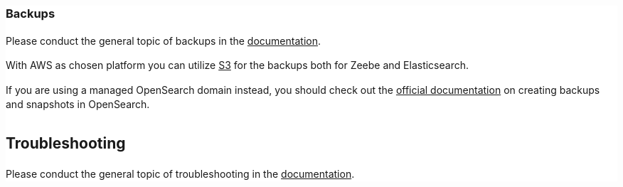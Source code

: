 ### Backups

Please conduct the general topic of backups in the [documentation](/self-managed/components/components-upgrade/backup-restore/backup-and-restore.md).

With AWS as chosen platform you can utilize [S3](https://aws.amazon.com/s3/) for the backups both for Zeebe and Elasticsearch.

If you are using a managed OpenSearch domain instead, you should check out the [official documentation](https://docs.aws.amazon.com/opensearch-service/latest/developerguide/managedomains-snapshots.html) on creating backups and snapshots in OpenSearch.

## Troubleshooting

Please conduct the general topic of troubleshooting in the [documentation](/self-managed/components/components-upgrade/troubleshooting/troubleshooting.md).




